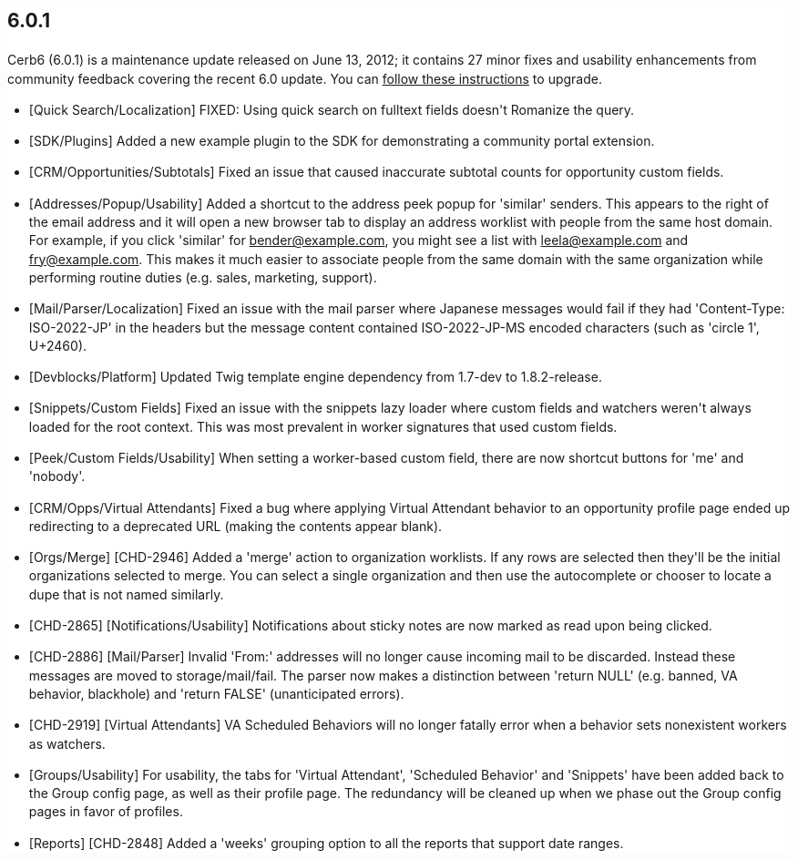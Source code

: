 ## 6.0.1

Cerb6 (6.0.1) is a maintenance update released on June 13, 2012; it contains 27 minor fixes and usability enhancements from community feedback covering the recent 6.0 update.  You can [follow these instructions](https://cerb.ai/docs/upgrading/) to upgrade.

* [Quick Search/Localization] FIXED: Using quick search on fulltext fields doesn't Romanize the query.

* [SDK/Plugins] Added a new example plugin to the SDK for demonstrating a community portal extension.

* [CRM/Opportunities/Subtotals] Fixed an issue that caused inaccurate subtotal counts for opportunity custom fields.

* [Addresses/Popup/Usability] Added a shortcut to the address peek popup for 'similar' senders.  This appears to the right of the email address and it will open a new browser tab to display an address worklist with people from the same host domain.  For example, if you click 'similar' for bender@example.com, you might see a list with leela@example.com and fry@example.com.  This makes it much easier to associate people from the same domain with the same organization while performing routine duties (e.g. sales, marketing, support).

* [Mail/Parser/Localization] Fixed an issue with the mail parser where Japanese messages would fail if they had 'Content-Type: ISO-2022-JP' in the headers but the message content contained ISO-2022-JP-MS encoded characters (such as 'circle 1', U+2460).

* [Devblocks/Platform] Updated Twig template engine dependency from 1.7-dev to 1.8.2-release.

* [Snippets/Custom Fields] Fixed an issue with the snippets lazy loader where custom fields and watchers weren't always loaded for the root context.  This was most prevalent in worker signatures that used custom fields.

* [Peek/Custom Fields/Usability] When setting a worker-based custom field, there are now shortcut buttons for 'me' and 'nobody'.

* [CRM/Opps/Virtual Attendants] Fixed a bug where applying Virtual Attendant behavior to an opportunity profile page ended up redirecting to a deprecated URL (making the contents appear blank).

* [Orgs/Merge] [CHD-2946] Added a 'merge' action to organization worklists.  If any rows are selected then they'll be the initial organizations selected to merge.  You can select a single organization and then use the autocomplete or chooser to locate a dupe that is not named similarly.

* [CHD-2865] [Notifications/Usability] Notifications about sticky notes are now marked as read upon being clicked.

* [CHD-2886] [Mail/Parser] Invalid 'From:' addresses will no longer cause incoming mail to be discarded.  Instead these messages are moved to storage/mail/fail.  The parser now makes a distinction between 'return NULL' (e.g. banned, VA behavior, blackhole) and 'return FALSE' (unanticipated errors).

* [CHD-2919] [Virtual Attendants] VA Scheduled Behaviors will no longer fatally error when a behavior sets nonexistent workers as watchers.

* [Groups/Usability] For usability, the tabs for 'Virtual Attendant', 'Scheduled Behavior' and 'Snippets' have been added back to the Group config page, as well as their profile page. The redundancy will be cleaned up when we phase out the Group config pages in favor of profiles.

* [Reports] [CHD-2848] Added a 'weeks' grouping option to all the reports that support date ranges.
